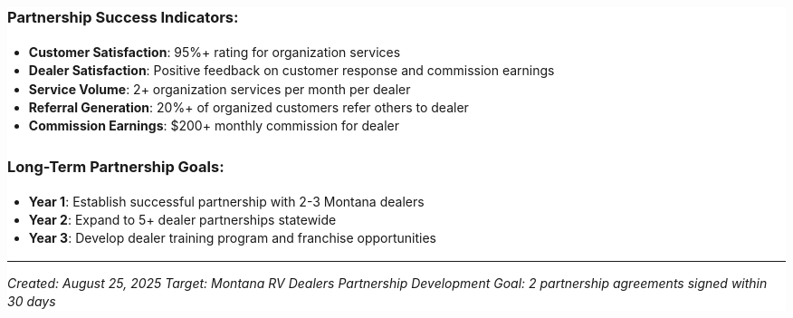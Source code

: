 ### **Partnership Success Indicators:**
- **Customer Satisfaction**: 95%+ rating for organization services
- **Dealer Satisfaction**: Positive feedback on customer response and commission earnings
- **Service Volume**: 2+ organization services per month per dealer
- **Referral Generation**: 20%+ of organized customers refer others to dealer
- **Commission Earnings**: $200+ monthly commission for dealer

### **Long-Term Partnership Goals:**
- **Year 1**: Establish successful partnership with 2-3 Montana dealers
- **Year 2**: Expand to 5+ dealer partnerships statewide
- **Year 3**: Develop dealer training program and franchise opportunities

---

*Created: August 25, 2025*
*Target: Montana RV Dealers Partnership Development*
*Goal: 2 partnership agreements signed within 30 days*